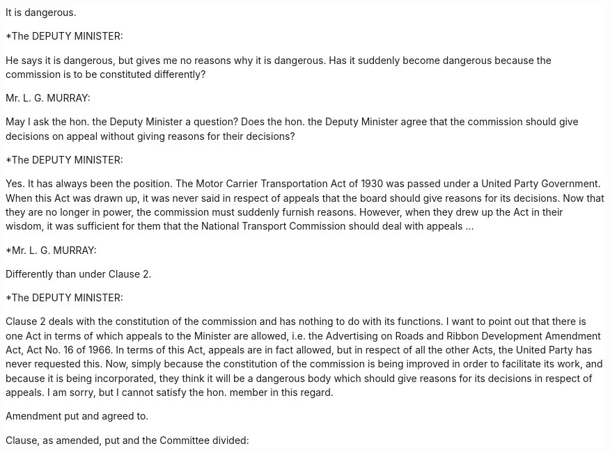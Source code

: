 <p>It is dangerous.</p>

</speech>

<speech by="#deputy_minister">

<from>*The <person refersTo="hansard_za">DEPUTY MINISTER</person>:</from>

<p>He says it is dangerous, but gives me no reasons why it is dangerous. Has it suddenly become dangerous because the commission is to be constituted differently?</p>

</speech>

<speech by="#murray">

<from>Mr. <person refersTo="hansard_za">L. G. MURRAY</person>:</from>

<p>May I ask the hon. the Deputy Minister a question? Does the hon. the Deputy Minister agree that the commission should give decisions on appeal without giving reasons for their decisions?</p>

</speech>

<speech by="#deputy_minister">

<from>*The <person refersTo="hansard_za">DEPUTY MINISTER</person>:</from>

<p>Yes. It has always been the position. The Motor Carrier Transportation Act of 1930 was passed under a United Party Government. When this Act was drawn up, it was never said in respect of appeals that the board should give reasons for its decisions. Now that they are no longer in power, the commission must suddenly furnish reasons. However, when they drew up the Act in their wisdom, it was sufficient for them that the National Transport Commission should deal with appeals &#x2026;</p>

</speech>

<speech by="#murray">

<from>*Mr. <person refersTo="hansard_za">L. G. MURRAY</person>:</from>

<p>Differently than under Clause 2.</p>

</speech>

<speech by="#deputy_minister">

<from>*The <person refersTo="hansard_za">DEPUTY MINISTER</person>:</from>

<p>Clause 2 deals with the constitution of the commission and has nothing to do with its functions. I want to point out that there is one Act in terms of which appeals to the Minister are allowed, i.e. the Advertising on Roads and Ribbon Development Amendment Act, Act No. 16 of 1966. In terms of this Act, appeals are in fact allowed, but in respect of all the other Acts, the United Party has never requested this. Now, simply because the constitution of the commission is being improved in order to facilitate its work, and because it is being incorporated, they think it will be a dangerous body which should give reasons for its decisions in respect of appeals. I am sorry, but I cannot satisfy the hon. member in this regard.</p>

</speech>

<p>Amendment put and agreed to.</p>

<p>Clause, as amended, put and the Committee divided:</p>
